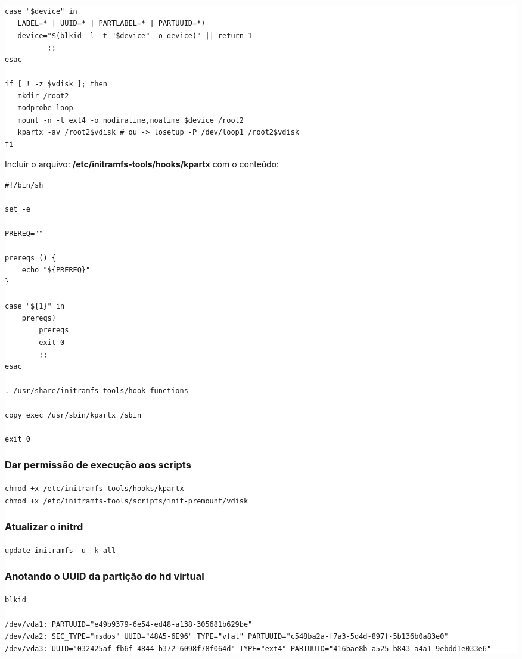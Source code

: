 ```
case "$device" in
   LABEL=* | UUID=* | PARTLABEL=* | PARTUUID=*)
   device="$(blkid -l -t "$device" -o device)" || return 1
          ;;
esac

if [ ! -z $vdisk ]; then
   mkdir /root2
   modprobe loop
   mount -n -t ext4 -o nodiratime,noatime $device /root2
   kpartx -av /root2$vdisk # ou -> losetup -P /dev/loop1 /root2$vdisk
fi
```  

Incluir o arquivo: **/etc/initramfs-tools/hooks/kpartx** com o conteúdo:
```
#!/bin/sh

set -e

PREREQ=""

prereqs () {
	echo "${PREREQ}"
}

case "${1}" in
	prereqs)
		prereqs
		exit 0
		;;
esac

. /usr/share/initramfs-tools/hook-functions

copy_exec /usr/sbin/kpartx /sbin

exit 0
```  

### Dar permissão de execução aos scripts
```
chmod +x /etc/initramfs-tools/hooks/kpartx
chmod +x /etc/initramfs-tools/scripts/init-premount/vdisk
```  

### Atualizar o initrd
```
update-initramfs -u -k all
```  

### Anotando o UUID da partição do hd virtual
```
blkid

/dev/vda1: PARTUUID="e49b9379-6e54-ed48-a138-305681b629be"
/dev/vda2: SEC_TYPE="msdos" UUID="48A5-6E96" TYPE="vfat" PARTUUID="c548ba2a-f7a3-5d4d-897f-5b136b0a83e0"
/dev/vda3: UUID="032425af-fb6f-4844-b372-6098f78f064d" TYPE="ext4" PARTUUID="416bae8b-a525-b843-a4a1-9ebdd1e033e6"
```  

